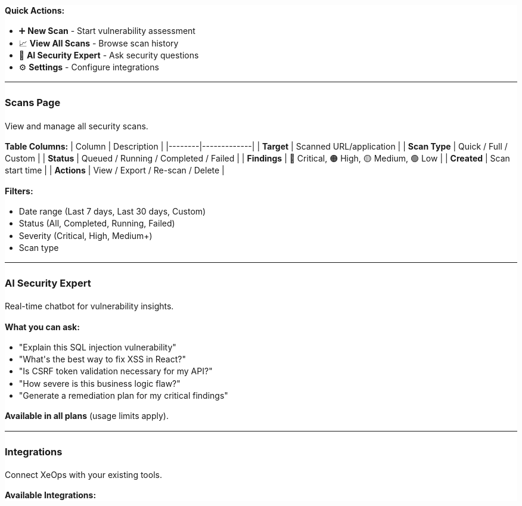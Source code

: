 **Quick Actions:**
- ➕ **New Scan** - Start vulnerability assessment
- 📈 **View All Scans** - Browse scan history
- 💬 **AI Security Expert** - Ask security questions
- ⚙️ **Settings** - Configure integrations

---

### Scans Page

View and manage all security scans.

**Table Columns:**
| Column | Description |
|--------|-------------|
| **Target** | Scanned URL/application |
| **Scan Type** | Quick / Full / Custom |
| **Status** | Queued / Running / Completed / Failed |
| **Findings** | 🔴 Critical, 🟠 High, 🟡 Medium, 🟢 Low |
| **Created** | Scan start time |
| **Actions** | View / Export / Re-scan / Delete |

**Filters:**
- Date range (Last 7 days, Last 30 days, Custom)
- Status (All, Completed, Running, Failed)
- Severity (Critical, High, Medium+)
- Scan type

---

### AI Security Expert

Real-time chatbot for vulnerability insights.

**What you can ask:**
- "Explain this SQL injection vulnerability"
- "What's the best way to fix XSS in React?"
- "Is CSRF token validation necessary for my API?"
- "How severe is this business logic flaw?"
- "Generate a remediation plan for my critical findings"

**Available in all plans** (usage limits apply).

---

### Integrations

Connect XeOps with your existing tools.

**Available Integrations:**
